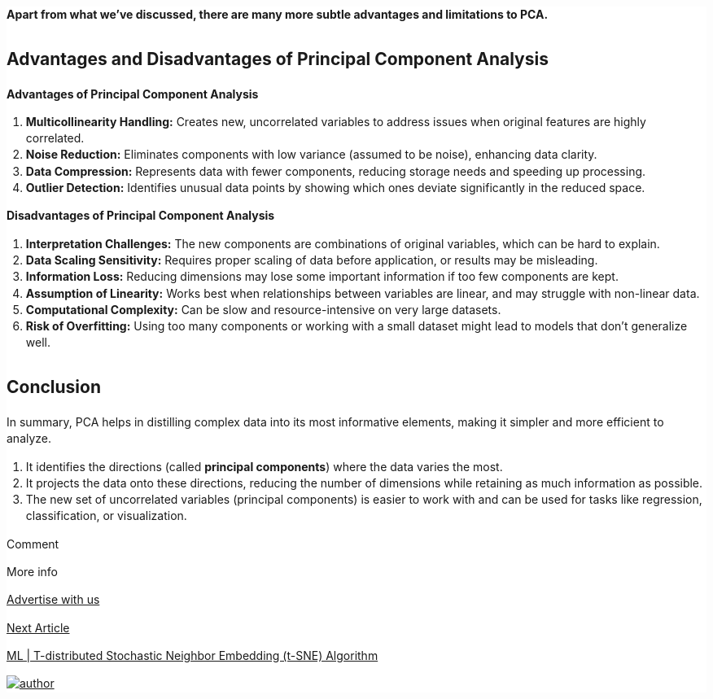 **Apart from what we’ve discussed, there are many more subtle advantages and limitations to PCA.**

## Advantages and Disadvantages of Principal Component Analysis

**Advantages of Principal Component Analysis**

1. **Multicollinearity Handling:** Creates new, uncorrelated variables to address issues when original features are highly correlated.
2. **Noise Reduction:** Eliminates components with low variance (assumed to be noise), enhancing data clarity.
3. **Data Compression:** Represents data with fewer components, reducing storage needs and speeding up processing.
4. **Outlier Detection:** Identifies unusual data points by showing which ones deviate significantly in the reduced space.

**Disadvantages of Principal Component Analysis**

1. **Interpretation Challenges:** The new components are combinations of original variables, which can be hard to explain.
2. **Data Scaling Sensitivity:** Requires proper scaling of data before application, or results may be misleading.
3. **Information Loss:** Reducing dimensions may lose some important information if too few components are kept.
4. **Assumption of Linearity:** Works best when relationships between variables are linear, and may struggle with non-linear data.
5. **Computational Complexity:** Can be slow and resource-intensive on very large datasets.
6. **Risk of Overfitting:** Using too many components or working with a small dataset might lead to models that don’t generalize well.

## Conclusion

In summary, PCA helps in distilling complex data into its most informative elements, making it simpler and more efficient to analyze.

1. It identifies the directions (called **principal components**) where the data varies the most.
2. It projects the data onto these directions, reducing the number of dimensions while retaining as much information as possible.
3. The new set of uncorrelated variables (principal components) is easier to work with and can be used for tasks like regression, classification, or visualization.

Comment


More info

[Advertise with us](https://www.geeksforgeeks.org/about/contact-us/?listicles)

[Next Article](https://www.geeksforgeeks.org/ml-t-distributed-stochastic-neighbor-embedding-t-sne-algorithm/)

[ML \| T-distributed Stochastic Neighbor Embedding (t-SNE) Algorithm](https://www.geeksforgeeks.org/ml-t-distributed-stochastic-neighbor-embedding-t-sne-algorithm/)

[![author](https://media.geeksforgeeks.org/auth/profile/ukpd91lonq812ahq26j5)](https://www.geeksforgeeks.org/user/aishwarya.27/)
